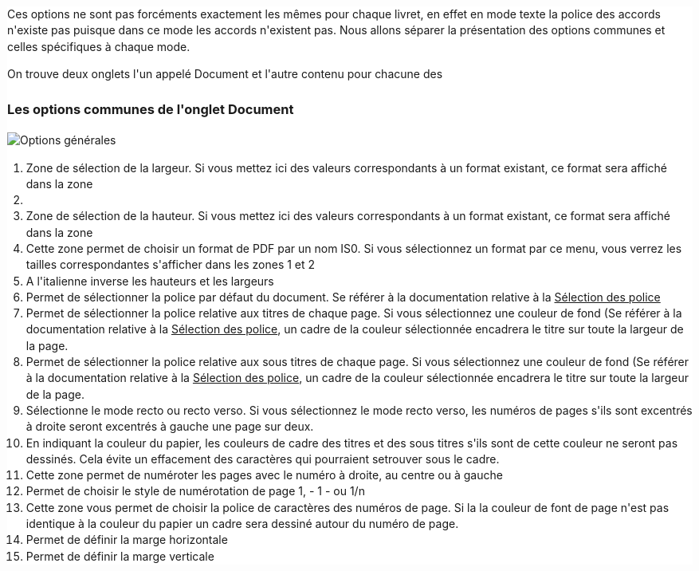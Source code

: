 Ces options ne sont pas forcéments exactement les mêmes pour chaque 
livret, en effet en mode texte la police des accords n'existe pas 
puisque dans ce mode les accords n'existent pas. Nous allons 
séparer la présentation des options communes et celles spécifiques 
à chaque mode.

On trouve deux onglets l'un appelé Document et l'autre contenu pour
chacune des 

### Les options communes de l'onglet Document


![Options générales](./img/preferencetext.png)

1. Zone de sélection de la largeur. Si vous mettez ici des valeurs 
correspondants à un format existant, ce format sera affiché dans la zone
3. 
2. Zone de sélection de la hauteur. Si vous mettez ici des valeurs 
correspondants à un format existant, ce format sera affiché dans la zone
3. Cette zone permet de choisir un format de PDF par un nom IS0. Si 
vous sélectionnez un format par ce menu, vous verrez les tailles
correspondantes s'afficher dans les zones 1 et 2
4. A l'italienne inverse les hauteurs et les largeurs
5. Permet de sélectionner la police par défaut du document. Se référer
à la documentation relative à la 
[Sélection des police](#sélection-des-polices)
6. Permet de sélectionner la police relative aux titres de chaque page.
Si vous sélectionnez une couleur de fond (Se référer
à la documentation relative à la 
[Sélection des police](#sélection-des-polices), un cadre de la couleur
sélectionnée encadrera le titre sur toute la largeur de la page.
7. Permet de sélectionner la police relative aux sous titres de chaque 
page. Si vous sélectionnez une couleur de fond (Se référer
à la documentation relative à la 
[Sélection des police](#sélection-des-polices), un cadre de la couleur
sélectionnée encadrera le titre sur toute la largeur de la page.
8. Sélectionne le mode recto ou recto verso. Si vous sélectionnez le
mode recto verso, les numéros de pages s'ils sont excentrés à droite
seront excentrés à gauche une page sur deux.
9. En indiquant la couleur du papier, les couleurs de cadre des titres
et des sous titres s'ils sont de cette couleur ne seront pas dessinés.
Cela évite un effacement des caractères qui pourraient setrouver sous 
le cadre.
10. Cette zone permet de numéroter les pages avec le numéro à droite, 
au centre ou à gauche
11. Permet de choisir le style de numérotation de page 1, - 1 - ou 1/n
12. Cette zone vous permet de choisir la police de caractères des 
numéros de page. Si la la couleur de font de page n'est pas identique 
à la couleur du papier un cadre sera dessiné autour du numéro de page.
13. Permet de définir la marge horizontale
14. Permet de définir la marge verticale
